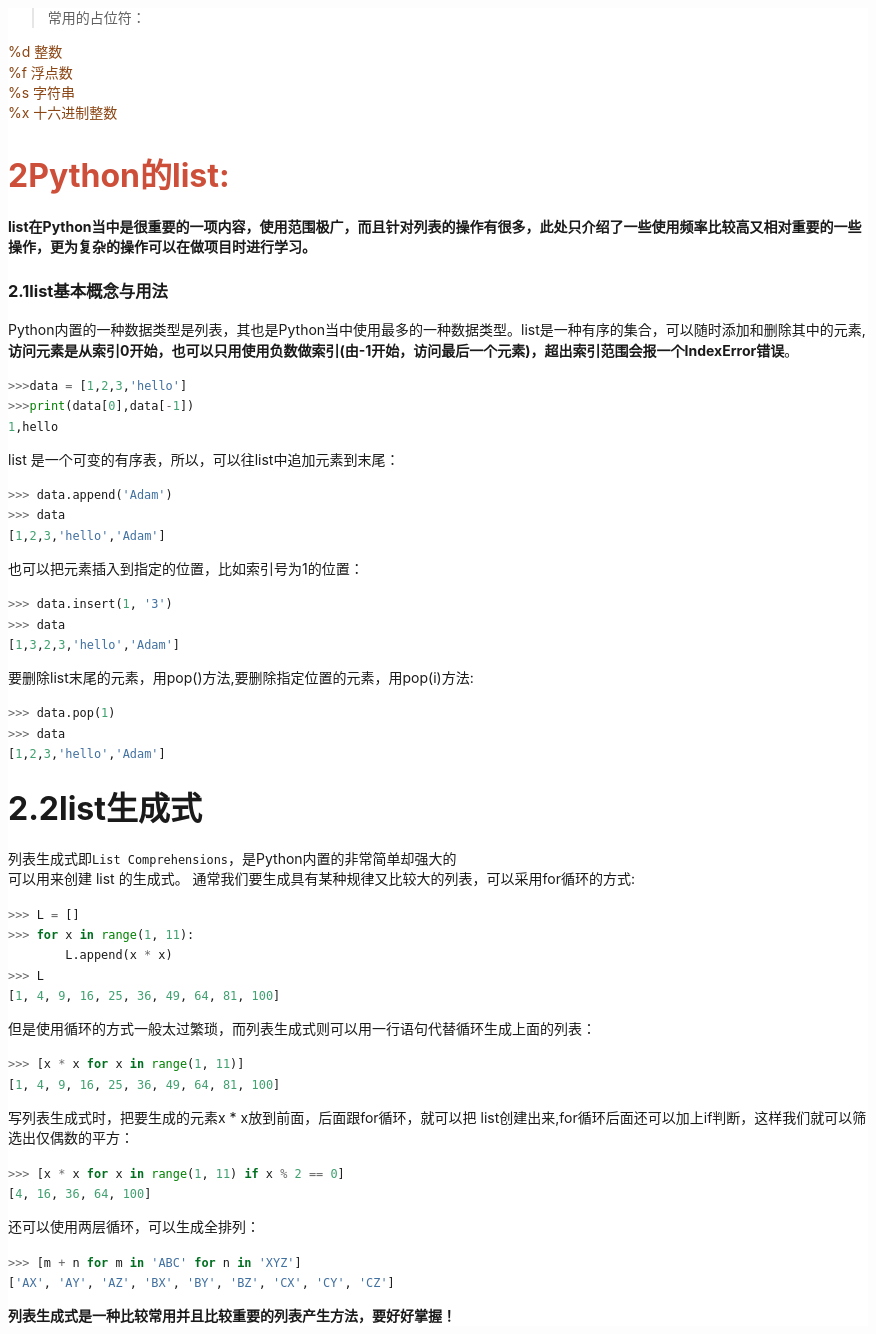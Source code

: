 >常用的占位符：
<font color="#8B4513">
%d 整数</br>
%f 浮点数</br>
%s 字符串</br>
%x 十六进制整数</br>
</font>

## <font size=6 color="#CD4F39">2Python的list:</font>
**list在Python当中是很重要的一项内容，使用范围极广，而且针对列表的操作有很多，此处只介绍了一些使用频率比较高又相对重要的一些操作，更为复杂的操作可以在做项目时进行学习。**

### 2.1list基本概念与用法
Python内置的一种数据类型是列表，其也是Python当中使用最多的一种数据类型。list是一种有序的集合，可以随时添加和删除其中的元素,**访问元素是从索引0开始，也可以只用使用负数做索引(由-1开始，访问最后一个元素)，超出索引范围会报一个IndexError错误**。
```python
>>>data = [1,2,3,'hello']
>>>print(data[0],data[-1])
1,hello
```
list 是一个可变的有序表，所以，可以往list中追加元素到末尾：
```python
>>> data.append('Adam')
>>> data
[1,2,3,'hello','Adam']
```
也可以把元素插入到指定的位置，比如索引号为1的位置：
```python
>>> data.insert(1, '3')
>>> data
[1,3,2,3,'hello','Adam']
```
要删除list末尾的元素，用pop()方法,要删除指定位置的元素，用pop(i)方法:
```python
>>> data.pop(1)
>>> data
[1,2,3,'hello','Adam']
```
### <font size=6>2.2list生成式</font>
列表生成式即`List Comprehensions`，是Python内置的非常简单却强大的  
可以用来创建 list 的生成式。
通常我们要生成具有某种规律又比较大的列表，可以采用for循环的方式:
```python
>>> L = []  
>>> for x in range(1, 11):  
		L.append(x * x)   
>>> L  
[1, 4, 9, 16, 25, 36, 49, 64, 81, 100]
```
但是使用循环的方式一般太过繁琐，而列表生成式则可以用一行语句代替循环生成上面的列表：
```python
>>> [x * x for x in range(1, 11)]  
[1, 4, 9, 16, 25, 36, 49, 64, 81, 100]
```
写列表生成式时，把要生成的元素x * x放到前面，后面跟for循环，就可以把 list创建出来,for循环后面还可以加上if判断，这样我们就可以筛选出仅偶数的平方：
```python
>>> [x * x for x in range(1, 11) if x % 2 == 0]  
[4, 16, 36, 64, 100]
```
还可以使用两层循环，可以生成全排列：
```python
>>> [m + n for m in 'ABC' for n in 'XYZ']  
['AX', 'AY', 'AZ', 'BX', 'BY', 'BZ', 'CX', 'CY', 'CZ']
```
**列表生成式是一种比较常用并且比较重要的列表产生方法，要好好掌握！**
